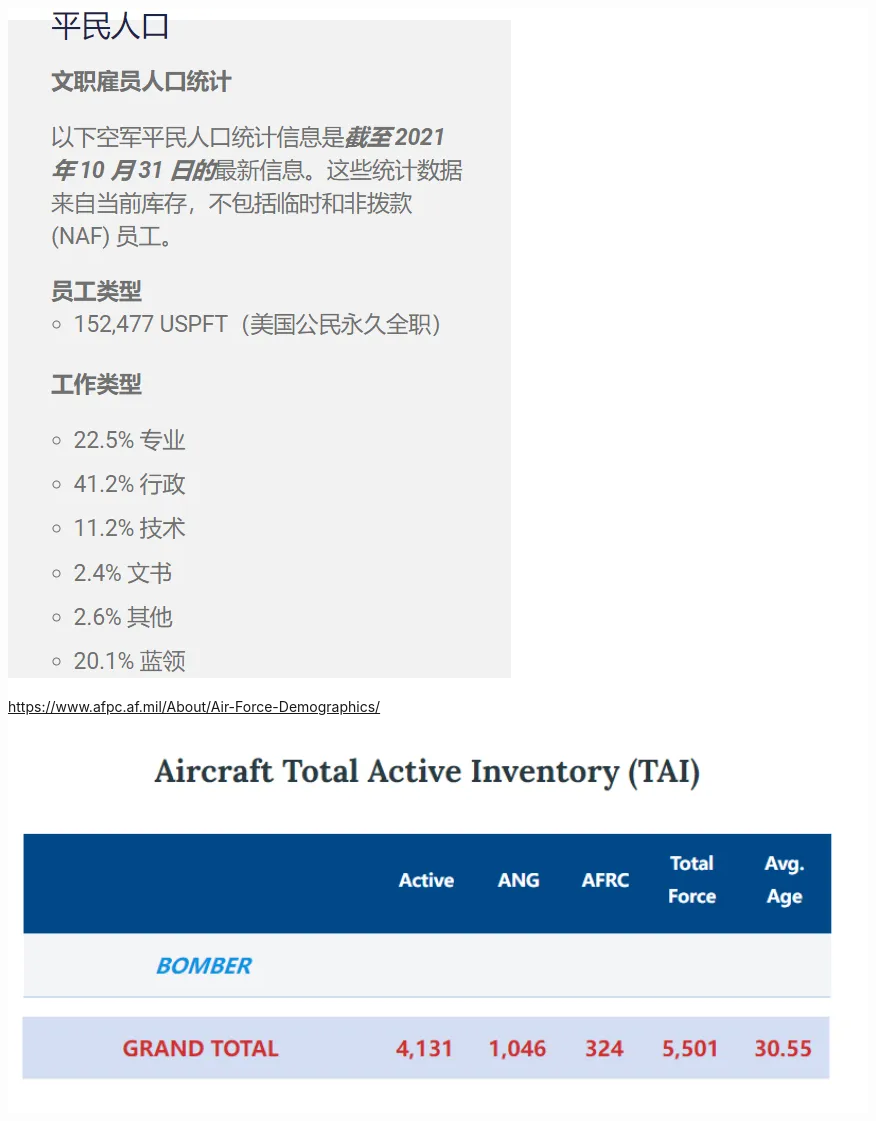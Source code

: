 ![](/images/btnews/btnews/0301_0400/0369/image30.webp)

<https://www.afpc.af.mil/About/Air-Force-Demographics/>

![](/images/btnews/btnews/0301_0400/0369/image31.webp)
